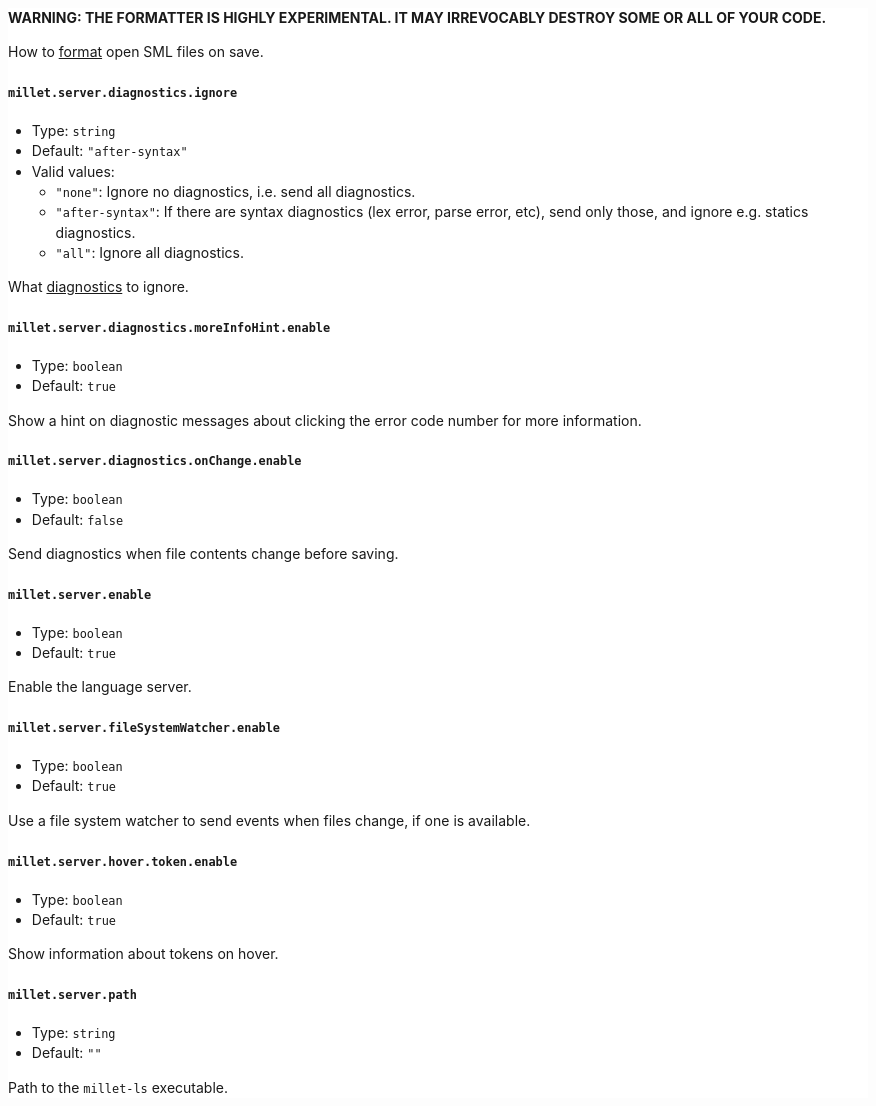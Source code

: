 **WARNING: THE FORMATTER IS HIGHLY EXPERIMENTAL. IT MAY IRREVOCABLY DESTROY SOME OR ALL OF YOUR CODE.**

How to [format](#formatter) open SML files on save.

#### `millet.server.diagnostics.ignore`

- Type: `string`
- Default: `"after-syntax"`
- Valid values:
  - `"none"`: Ignore no diagnostics, i.e. send all diagnostics.
  - `"after-syntax"`: If there are syntax diagnostics (lex error, parse error, etc), send only those, and ignore e.g. statics diagnostics.
  - `"all"`: Ignore all diagnostics.

What [diagnostics](#inline-diagnostics) to ignore.

#### `millet.server.diagnostics.moreInfoHint.enable`

- Type: `boolean`
- Default: `true`

Show a hint on diagnostic messages about clicking the error code number for more information.

#### `millet.server.diagnostics.onChange.enable`

- Type: `boolean`
- Default: `false`

Send diagnostics when file contents change before saving.

#### `millet.server.enable`

- Type: `boolean`
- Default: `true`

Enable the language server.

#### `millet.server.fileSystemWatcher.enable`

- Type: `boolean`
- Default: `true`

Use a file system watcher to send events when files change, if one is available.

#### `millet.server.hover.token.enable`

- Type: `boolean`
- Default: `true`

Show information about tokens on hover.

#### `millet.server.path`

- Type: `string`
- Default: `""`

Path to the `millet-ls` executable.
